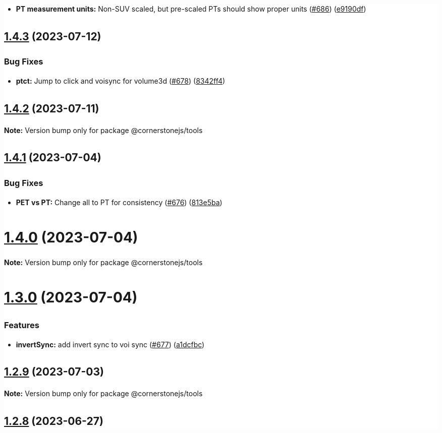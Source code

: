 - **PT measurement units:** Non-SUV scaled, but pre-scaled PTs should show proper units ([#686](https://github.com/cornerstonejs/cornerstone3D/issues/686)) ([e9190df](https://github.com/cornerstonejs/cornerstone3D/commit/e9190df44b29be504b46ebb768e6ad2e6b02bbe3))

## [1.4.3](https://github.com/cornerstonejs/cornerstone3D/compare/v1.4.2...v1.4.3) (2023-07-12)

### Bug Fixes

- **ptct:** Jump to click and voisync for volume3d ([#678](https://github.com/cornerstonejs/cornerstone3D/issues/678)) ([8342ff4](https://github.com/cornerstonejs/cornerstone3D/commit/8342ff4e665b9dc1c09af0ca2eddd607d3b1c3a3))

## [1.4.2](https://github.com/cornerstonejs/cornerstone3D/compare/v1.4.1...v1.4.2) (2023-07-11)

**Note:** Version bump only for package @cornerstonejs/tools

## [1.4.1](https://github.com/cornerstonejs/cornerstone3D/compare/v1.4.0...v1.4.1) (2023-07-04)

### Bug Fixes

- **PET vs PT:** Change all to PT for consistency ([#676](https://github.com/cornerstonejs/cornerstone3D/issues/676)) ([813e5ba](https://github.com/cornerstonejs/cornerstone3D/commit/813e5bac8a615b53cab3640052ce5d9bb7dabc5b))

# [1.4.0](https://github.com/cornerstonejs/cornerstone3D/compare/v1.3.0...v1.4.0) (2023-07-04)

**Note:** Version bump only for package @cornerstonejs/tools

# [1.3.0](https://github.com/cornerstonejs/cornerstone3D/compare/v1.2.9...v1.3.0) (2023-07-04)

### Features

- **invertSync:** add invert sync to voi sync ([#677](https://github.com/cornerstonejs/cornerstone3D/issues/677)) ([a1dcfbc](https://github.com/cornerstonejs/cornerstone3D/commit/a1dcfbc986a483d650cd2abfdd8f1bba1e3d829a))

## [1.2.9](https://github.com/cornerstonejs/cornerstone3D/compare/v1.2.8...v1.2.9) (2023-07-03)

**Note:** Version bump only for package @cornerstonejs/tools

## [1.2.8](https://github.com/cornerstonejs/cornerstone3D/compare/v1.2.7...v1.2.8) (2023-06-27)
